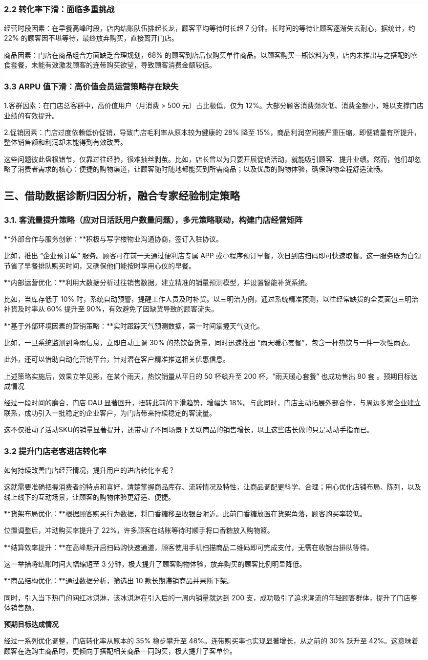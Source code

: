 ### 2.2 转化率下滑：面临多重挑战

经营时段因素：在早餐高峰时段，店内结账队伍排起长龙，顾客平均等待时长超 7 分钟。长时间的等待让顾客逐渐失去耐心，据统计，约22% 的顾客因不堪等待，最终放弃购买，直接离开门店。

商品因素：门店在商品组合方面缺乏合理规划，68% 的顾客到店后仅购买单件商品。以顾客购买一瓶饮料为例，店内未推出与之搭配的零食套餐，未能有效激发顾客的连带购买欲望，导致顾客消费金额较低。

### 3.3 ARPU 值下滑：高价值会员运营策略存在缺失

1.客群因素：在门店总客群中，高价值用户（月消费 > 500 元）占比极低，仅为 12%。大部分顾客消费频次低、消费金额小，难以支撑门店业绩的有效提升。

2.促销因素：门店过度依赖低价促销，导致门店毛利率从原本较为健康的 28% 降至 15%，商品利润空间被严重压缩，即便销量有所提升，整体销售额和利润却未能得到有效改善。

这些问题彼此盘根错节，仅靠过往经验，很难抽丝剥茧。比如，店长曾以为只要开展促销活动，就能吸引顾客、提升业绩。然而，他们却忽略了消费者需求的核心：便捷的购物渠道，让顾客随时随地都能买到所需商品；以及优质的购物体验，确保购物全程舒适流畅。

## 三、借助数据诊断归因分析，融合专家经验制定策略

### 3.1. 客流量提升策略（应对日活跃用户数量问题），多元策略联动，构建门店经营矩阵

**外部合作与服务创新：**积极与写字楼物业沟通协商，签订入驻协议。

比如，推出 “企业预订单” 服务。顾客可在前一天通过便利店专属 APP 或小程序预订早餐，次日到店扫码即可快速取餐。这一服务既为白领节省了早餐排队购买时间，又确保他们能按时享用心仪的早餐。

**内部运营优化：**利用大数据分析过往销售数据，建立精准的销量预测模型，并设置智能补货系统。

比如，当库存低于 10% 时，系统自动预警，提醒工作人员及时补货。以三明治为例，通过系统精准预测，以往经常缺货的全麦面包三明治补货及时率从 60% 提升至 90%，有效避免了因缺货导致的顾客流失。

**基于外部环境因素的营销策略：**实时跟踪天气预测数据，第一时间掌握天气变化。

比如，一旦系统监测到降雨信息，立即自动上调 30% 的热饮备货量，同时迅速推出 “雨天暖心套餐”，包含一杯热饮与一件一次性雨衣。

此外，还可以借助自动化营销平台，针对潜在客户精准推送相关优惠信息。

上述策略实施后，效果立竿见影，在某个雨天，热饮销量从平日的 50 杯飙升至 200 杯，“雨天暖心套餐” 也成功售出 80 套 。预期目标达成情况

经过一段时间的磨合，门店 DAU 显著回升，扭转此前的下滑趋势，增幅达 18%。与此同时，门店主动拓展外部合作，与周边多家企业建立联系，成功引入一批稳定的企业客户，为门店带来持续稳定的客流量。

这不仅推动了活动SKU的销量显著提升，还带动了不同场景下关联商品的销售增长，以上这些店长做的只是动动手指而已。

### 3.2 提升门店老客进店转化率

如何持续改善门店经营情况，提升用户的进店转化率呢？

这就需要准确把握消费者的特点和喜好，清楚掌握商品库存、流转情况及特性，让商品调配更科学、合理；用心优化店铺布局、陈列，以及线上线下的互动场景，让顾客的购物体验更舒适、便捷。

**货架布局优化：**根据顾客购买行为数据，将口香糖移至收银台附近。此前口香糖放置在货架角落，顾客购买率较低。

位置调整后，冲动购买率提升了 22%，许多顾客在结账等待时顺手将口香糖放入购物篮。

**结算效率提升：**在高峰期开启扫码购快速通道，顾客使用手机扫描商品二维码即可完成支付，无需在收银台排队等待。

这一举措将结账时间大幅缩短至 3 分钟，极大提升了顾客购物体验，放弃购买的顾客比例明显降低。

**商品结构优化：**通过数据分析，筛选出 10 款长期滞销商品并果断下架。

同时，引入当下热门的网红冰淇淋，该冰淇淋在引入后的一周内销量就达到 200 支，成功吸引了追求潮流的年轻顾客群体，提升了门店整体销售额。

**预期目标达成情况**

经过一系列优化调整，门店转化率从原本的 35% 稳步攀升至 48%。连带购买率也实现显著增长，从之前的 30% 跃升至 42%。这意味着顾客在选购主商品时，更倾向于搭配相关商品一同购买，极大提升了客单价。
